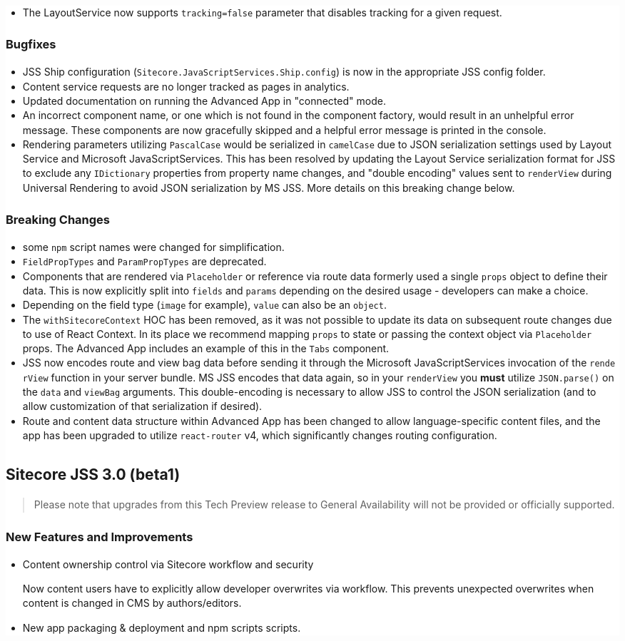 * The LayoutService now supports `tracking=false` parameter that disables tracking for a given request.

### Bugfixes

* JSS Ship configuration (`Sitecore.JavaScriptServices.Ship.config`) is now in the appropriate JSS config folder.
* Content service requests are no longer tracked as pages in analytics.
* Updated documentation on running the Advanced App in "connected" mode.
* An incorrect component name, or one which is not found in the component factory, would result in an unhelpful error message. These components are now gracefully skipped and a helpful error message is printed in the console.
* Rendering parameters utilizing `PascalCase` would be serialized in `camelCase` due to JSON serialization settings used by Layout Service and Microsoft JavaScriptServices. This has been resolved by updating the Layout Service serialization format for JSS to exclude any `IDictionary` properties from property name changes, and "double encoding" values sent to `renderView` during Universal Rendering to avoid JSON serialization by MS JSS. More details on this breaking change below.

### Breaking Changes

* some `npm` script names were changed for simplification.
* `FieldPropTypes` and `ParamPropTypes` are deprecated.
* Components that are rendered via `Placeholder` or reference via route data formerly used a single `props` object to define their data. This is now explicitly split into `fields` and `params` depending on the desired usage - developers can make a choice.
* Depending on the field type (`image` for example), `value` can also be an `object`.
* The `withSitecoreContext` HOC has been removed, as it was not possible to update its data on subsequent route changes due to use of React Context. In its place we recommend mapping `props` to state or passing the context object via `Placeholder` props. The Advanced App includes an example of this in the `Tabs` component.
* JSS now encodes route and view bag data before sending it through the Microsoft JavaScriptServices invocation of the `renderView` function in your server bundle. MS JSS encodes that data again, so in your `renderView` you **must** utilize `JSON.parse()` on the `data` and `viewBag` arguments. This double-encoding is necessary to allow JSS to control the JSON serialization (and to allow customization of that serialization if desired).
* Route and content data structure within Advanced App has been changed to allow language-specific content files, and the app has been upgraded to utilize `react-router` v4, which significantly changes routing configuration.

## Sitecore JSS 3.0 (beta1)

> Please note that upgrades from this Tech Preview release to General Availability will not be provided or officially supported.

### New Features and Improvements

* Content ownership control via Sitecore workflow and security

    Now content users have to explicitly allow developer overwrites via workflow.
    This prevents unexpected overwrites when content is changed in CMS by authors/editors.

* New app packaging & deployment and npm scripts scripts.

